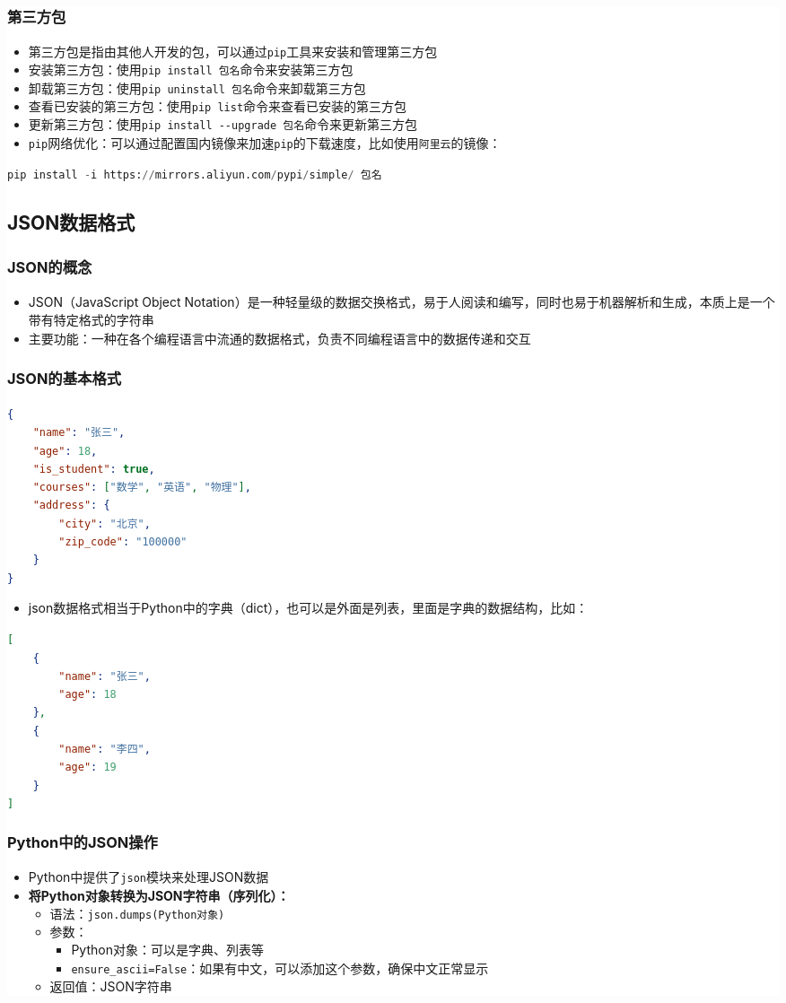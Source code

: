 ### 第三方包
- 第三方包是指由其他人开发的包，可以通过`pip`工具来安装和管理第三方包
- 安装第三方包：使用`pip install 包名`命令来安装第三方包
- 卸载第三方包：使用`pip uninstall 包名`命令来卸载第三方包
- 查看已安装的第三方包：使用`pip list`命令来查看已安装的第三方包
- 更新第三方包：使用`pip install --upgrade 包名`命令来更新第三方包
- `pip`网络优化：可以通过配置国内镜像来加速`pip`的下载速度，比如使用`阿里云`的镜像：

```python
pip install -i https://mirrors.aliyun.com/pypi/simple/ 包名 
```

## JSON数据格式

### JSON的概念
- JSON（JavaScript Object Notation）是一种轻量级的数据交换格式，易于人阅读和编写，同时也易于机器解析和生成，本质上是一个带有特定格式的字符串
- 主要功能：一种在各个编程语言中流通的数据格式，负责不同编程语言中的数据传递和交互

### JSON的基本格式

```json
{
    "name": "张三",
    "age": 18,
    "is_student": true,
    "courses": ["数学", "英语", "物理"],
    "address": {
        "city": "北京",
        "zip_code": "100000"
    }
}
```

- json数据格式相当于Python中的字典（dict），也可以是外面是列表，里面是字典的数据结构，比如：

```json
[
    {
        "name": "张三",
        "age": 18
    },
    {
        "name": "李四",
        "age": 19
    }
]
```

### Python中的JSON操作
- Python中提供了`json`模块来处理JSON数据
- **将Python对象转换为JSON字符串（序列化）：**
  - 语法：`json.dumps(Python对象)`
  - 参数：
    - Python对象：可以是字典、列表等
    - `ensure_ascii=False`：如果有中文，可以添加这个参数，确保中文正常显示
  - 返回值：JSON字符串
